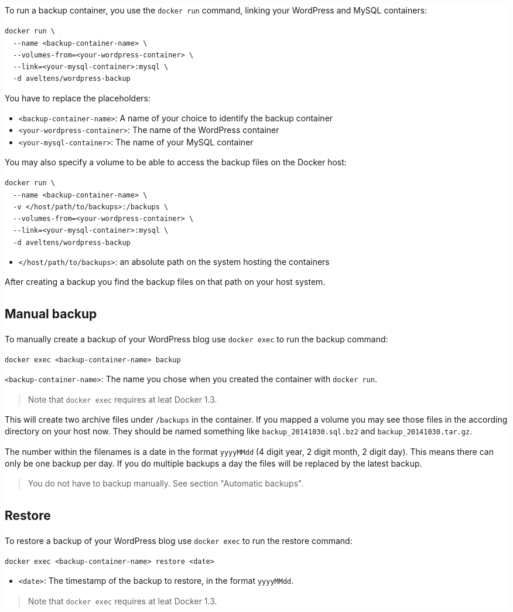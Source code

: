 To run a backup container, you use the `docker run` command, linking your WordPress and MySQL containers:

    docker run \
      --name <backup-container-name> \
      --volumes-from=<your-wordpress-container> \
      --link=<your-mysql-container>:mysql \
      -d aveltens/wordpress-backup

You have to replace the placeholders:

  * `<backup-container-name>`: A name of your choice to identify the backup container
  * `<your-wordpress-container>`: The name of the WordPress container
  * `<your-mysql-container>`: The name of your MySQL container

You may also specify a volume to be able to access the backup files on the Docker host:

    docker run \
      --name <backup-container-name> \
      -v </host/path/to/backups>:/backups \
      --volumes-from=<your-wordpress-container> \
      --link=<your-mysql-container>:mysql \
      -d aveltens/wordpress-backup

  * `</host/path/to/backups>`: an absolute path on the system hosting the containers

After creating a backup you find the backup files on that path on your host system.

## Manual backup

To manually create a backup of your WordPress blog use `docker exec` to run the backup command:

    docker exec <backup-container-name> backup

`<backup-container-name>`: The name you chose when you created the container with `docker run`.

> Note that `docker exec` requires at leat Docker 1.3.

This will create two archive files under `/backups` in the container. If you mapped a volume you may see those files in the according directory on your host now. They should be named something like `backup_20141030.sql.bz2` and `backup_20141030.tar.gz`.

The number within the filenames is a date in the format `yyyyMMdd` (4 digit year, 2 digit month, 2 digit day). This means there can only be one backup per day. If you do multiple backups a day the files will be replaced by the latest backup.

> You do not have to backup manually. See section "Automatic backups".

## Restore

To restore a backup of your WordPress blog use `docker exec` to run the restore command:

    docker exec <backup-container-name> restore <date>

  * `<date>`: The timestamp of the backup to restore, in the format `yyyyMMdd`.

> Note that `docker exec` requires at leat Docker 1.3.
